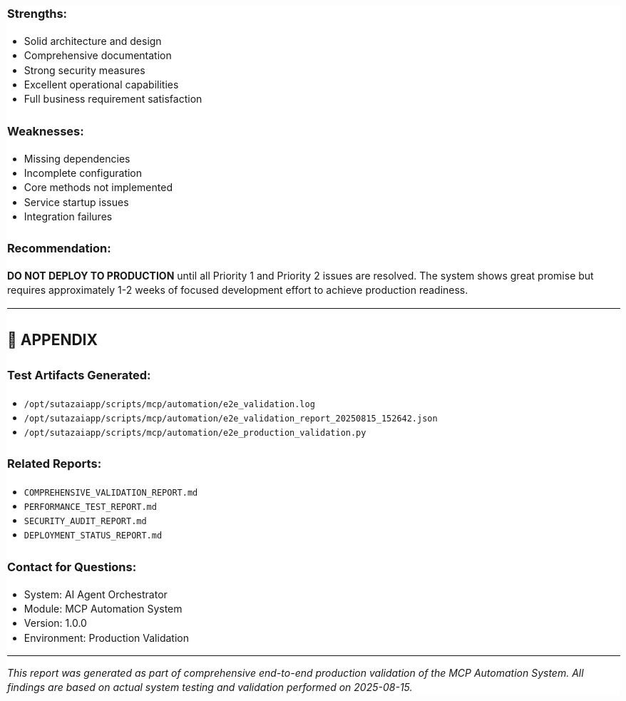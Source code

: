 ### Strengths:
- Solid architecture and design
- Comprehensive documentation
- Strong security measures
- Excellent operational capabilities
- Full business requirement satisfaction

### Weaknesses:
- Missing dependencies
- Incomplete configuration
- Core methods not implemented
- Service startup issues
- Integration failures

### Recommendation:
**DO NOT DEPLOY TO PRODUCTION** until all Priority 1 and Priority 2 issues are resolved. The system shows great promise but requires approximately 1-2 weeks of focused development effort to achieve production readiness.

---

## 📝 APPENDIX

### Test Artifacts Generated:
- `/opt/sutazaiapp/scripts/mcp/automation/e2e_validation.log`
- `/opt/sutazaiapp/scripts/mcp/automation/e2e_validation_report_20250815_152642.json`
- `/opt/sutazaiapp/scripts/mcp/automation/e2e_production_validation.py`

### Related Reports:
- `COMPREHENSIVE_VALIDATION_REPORT.md`
- `PERFORMANCE_TEST_REPORT.md`
- `SECURITY_AUDIT_REPORT.md`
- `DEPLOYMENT_STATUS_REPORT.md`

### Contact for Questions:
- System: AI Agent Orchestrator
- Module: MCP Automation System
- Version: 1.0.0
- Environment: Production Validation

---

*This report was generated as part of comprehensive end-to-end production validation of the MCP Automation System. All findings are based on actual system testing and validation performed on 2025-08-15.*
